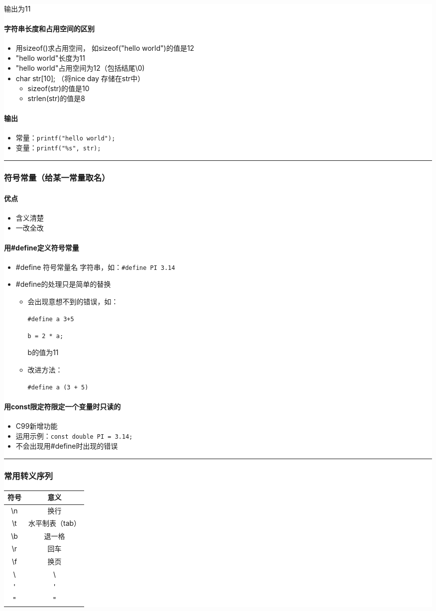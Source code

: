 输出为11

#### 字符串长度和占用空间的区别

+ 用sizeof()求占用空间， 如sizeof("hello world")的值是12
+ "hello world"长度为11
+ "hello world"占用空间为12（包括结尾\0)
+ char str[10]; （将nice day 存储在str中）
  + sizeof(str)的值是10
  + strlen(str)的值是8

#### 输出

+ 常量：`printf("hello world");`
+ 变量：`printf("%s", str);`

--------------

### 符号常量（给某一常量取名）

#### 优点

+ 含义清楚
+ 一改全改

#### 用#define定义符号常量

+ #define 符号常量名 字符串，如：`#define PI 3.14`

+ #define的处理只是简单的替换

  + 会出现意想不到的错误，如：

    `#define a 3+5`

    `b = 2 * a;`

    b的值为11

  + 改进方法：

    `#define a (3 + 5)`

#### 用const限定符限定一个变量时只读的

+ C99新增功能
+ 运用示例：`const double PI = 3.14;`
+ 不会出现用#define时出现的错误

------------

### 常用转义序列

| 符号 |      意义       |
| :--: | :-------------: |
|  \n  |      换行       |
|  \t  | 水平制表（tab） |
|  \b  |     退一格      |
|  \r  |      回车       |
|  \f  |      换页       |
|  \\  |        \        |
|  \'  |        '        |
|  \"  |        "        |
